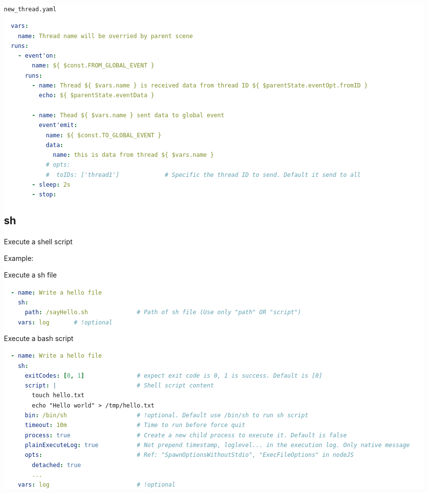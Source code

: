 `new_thread.yaml`
```yaml
  vars:
    name: Thread name will be overried by parent scene
  runs:
    - event'on:
        name: ${ $const.FROM_GLOBAL_EVENT }
      runs:
        - name: Thread ${ $vars.name } is received data from thread ID ${ $parentState.eventOpt.fromID }
          echo: ${ $parentState.eventData }

        - name: Thead ${ $vars.name } sent data to global event
          event'emit:
            name: ${ $const.TO_GLOBAL_EVENT }
            data:
              name: this is data from thread ${ $vars.name }
            # opts:
            #  toIDs: ['thread1']             # Specific the thread ID to send. Default it send to all
        - sleep: 2s
        - stop:

```  


## <a id="sh"></a>sh  
  
Execute a shell script  

Example:  

Execute a sh file
```yaml
  - name: Write a hello file
    sh:
      path: /sayHello.sh              # Path of sh file (Use only "path" OR "script")
    vars: log       # !optional
```

Execute a bash script
```yaml
  - name: Write a hello file
    sh:
      exitCodes: [0, 1]               # expect exit code is 0, 1 is success. Default is [0]
      script: |                       # Shell script content
        touch hello.txt
        echo "Hello world" > /tmp/hello.txt
      bin: /bin/sh                    # !optional. Default use /bin/sh to run sh script
      timeout: 10m                    # Time to run before force quit
      process: true                   # Create a new child process to execute it. Default is false
      plainExecuteLog: true           # Not prepend timestamp, loglevel... in the execution log. Only native message
      opts:                           # Ref: "SpawnOptionsWithoutStdio", "ExecFileOptions" in nodeJS
        detached: true
        ...
    vars: log                         # !optional
```  
